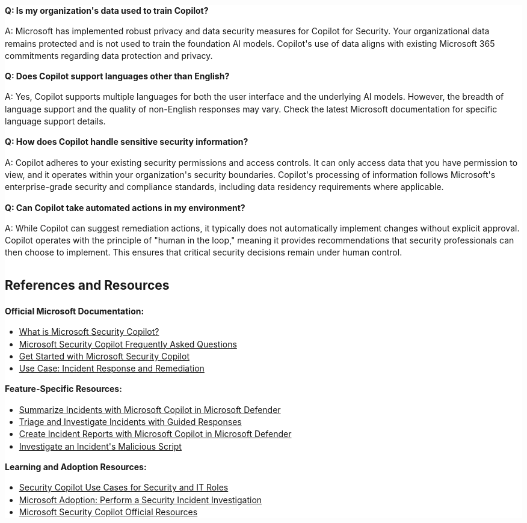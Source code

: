 **Q: Is my organization's data used to train Copilot?**

A: Microsoft has implemented robust privacy and data security measures for Copilot for Security. Your organizational data remains protected and is not used to train the foundation AI models. Copilot's use of data aligns with existing Microsoft 365 commitments regarding data protection and privacy.

**Q: Does Copilot support languages other than English?**

A: Yes, Copilot supports multiple languages for both the user interface and the underlying AI models. However, the breadth of language support and the quality of non-English responses may vary. Check the latest Microsoft documentation for specific language support details.

**Q: How does Copilot handle sensitive security information?**

A: Copilot adheres to your existing security permissions and access controls. It can only access data that you have permission to view, and it operates within your organization's security boundaries. Copilot's processing of information follows Microsoft's enterprise-grade security and compliance standards, including data residency requirements where applicable.

**Q: Can Copilot take automated actions in my environment?**

A: While Copilot can suggest remediation actions, it typically does not automatically implement changes without explicit approval. Copilot operates with the principle of "human in the loop," meaning it provides recommendations that security professionals can then choose to implement. This ensures that critical security decisions remain under human control.

## References and Resources

**Official Microsoft Documentation:**
- [What is Microsoft Security Copilot?](https://learn.microsoft.com/en-us/copilot/security/microsoft-security-copilot)
- [Microsoft Security Copilot Frequently Asked Questions](https://learn.microsoft.com/en-us/copilot/security/faq-security-copilot)
- [Get Started with Microsoft Security Copilot](https://learn.microsoft.com/en-us/copilot/security/get-started-security-copilot)
- [Use Case: Incident Response and Remediation](https://learn.microsoft.com/en-us/copilot/security/use-case-incident-response-remediation)

**Feature-Specific Resources:**
- [Summarize Incidents with Microsoft Copilot in Microsoft Defender](https://learn.microsoft.com/en-us/defender-xdr/security-copilot-m365d-incident-summary)
- [Triage and Investigate Incidents with Guided Responses](https://learn.microsoft.com/en-us/defender-xdr/security-copilot-m365d-guided-response)
- [Create Incident Reports with Microsoft Copilot in Microsoft Defender](https://learn.microsoft.com/en-us/defender-xdr/security-copilot-m365d-create-incident-report)
- [Investigate an Incident's Malicious Script](https://learn.microsoft.com/en-us/copilot/security/investigate-incident-malicious-script)

**Learning and Adoption Resources:**
- [Security Copilot Use Cases for Security and IT Roles](https://learn.microsoft.com/en-us/copilot/security/use-case-role-overview)
- [Microsoft Adoption: Perform a Security Incident Investigation](https://adoption.microsoft.com/en-us/copilot-scenario-library/information-technology/perform-a-security-incident-investigation/)
- [Microsoft Security Copilot Official Resources](https://microsoft.github.io/PartnerResources/skilling/microsoft-security-academy/microsoft-copilot-for-security)
